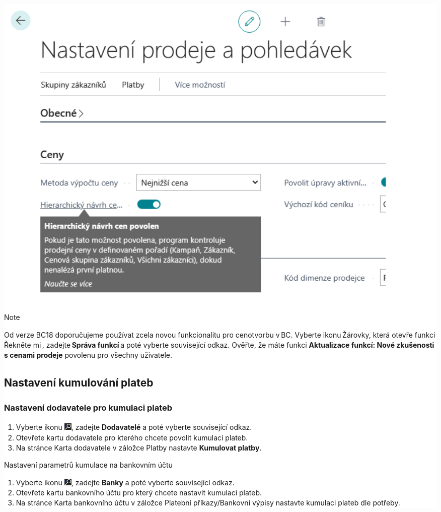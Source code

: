 ![Hierarchický návrh cen povolen](media/Hierarchical_price_setup.png)

>[!NOTE]
>Od verze BC18 doporučujeme používat zcela novou funkcionalitu pro cenotvorbu v BC.
>Vyberte ikonu Žárovky, která otevře funkci Řekněte mi , zadejte **Správa funkcí** a poté vyberte související odkaz. Ověřte, že máte funkci **Aktualizace funkcí: Nové zkušenosti s cenami prodeje** povolenu pro všechny uživatele.

## Nastavení kumulování plateb
### Nastavení dodavatele pro kumulaci plateb 

1. Vyberte ikonu ![Žárovky, která otevře funkci Řekněte mi](media/ui-search/search_small.png "Řekněte mi, co chcete dělat"), zadejte **Dodavatelé** a poté vyberte související odkaz. 
2. Otevřete kartu dodavatele pro kterého chcete povolit kumulaci plateb. 
3. Na stránce Karta dodavatele v záložce Platby nastavte **Kumulovat platby**. 

Nastavení parametrů kumulace na bankovním účtu 

1. Vyberte ikonu ![Žárovky, která otevře funkci Řekněte mi](media/ui-search/search_small.png "Řekněte mi, co chcete dělat"), zadejte **Banky** a poté vyberte související odkaz. 
2. Otevřete kartu bankovního účtu pro který chcete nastavit kumulaci plateb. 
3. Na stránce Karta bankovního účtu v záložce Platební příkazy/Bankovní výpisy nastavte kumulaci plateb dle potřeby. 

